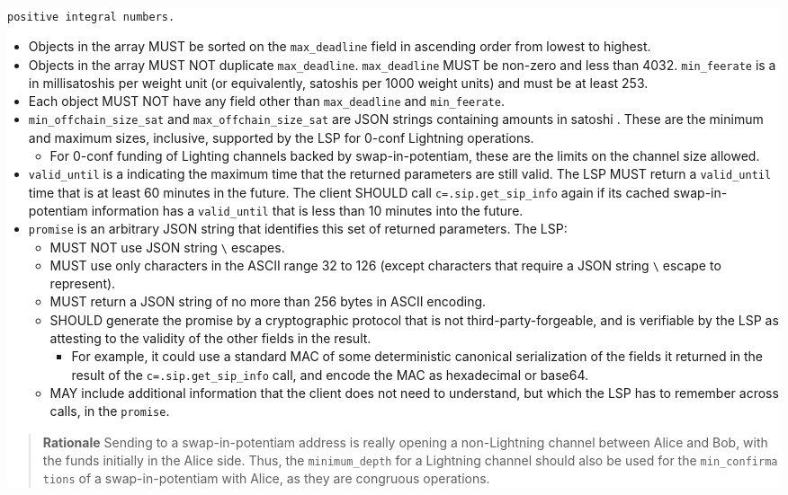    positive integral numbers.
  * Objects in the array MUST be sorted on the `max_deadline`
    field in ascending order from lowest to highest.
  * Objects in the array MUST NOT duplicate `max_deadline`.
    `max_deadline` MUST be non-zero and less than 4032.
    `min_feerate` is a [<LSPS0 onchain fee rate>][] in
    millisatoshis per weight unit (or equivalently, satoshis per
    1000 weight units) and must be at least 253.
  * Each object MUST NOT have any field other than
    `max_deadline` and `min_feerate`.
* `min_offchain_size_sat` and `max_offchain_size_sat` are JSON
  strings containing amounts in satoshi [<LSPS0 sat>][].
  These are the minimum and maximum sizes, inclusive, supported by
  the LSP for 0-conf Lightning operations.
  * For 0-conf funding of Lighting channels backed by
    swap-in-potentiam, these are the limits on the channel size
    allowed.
* `valid_until` is a [<LSPS0 datetime>][] indicating the maximum
  time that the returned parameters are still valid.
  The LSP MUST return a `valid_until` time that is at least 60
  minutes in the future.
  The client SHOULD call `c=.sip.get_sip_info` again if its cached
  swap-in-potentiam information has a `valid_until` that is less
  than 10 minutes into the future.
* `promise` is an arbitrary JSON string that identifies this set
  of returned parameters.
  The LSP:
  * MUST NOT use JSON string `\` escapes.
  * MUST use only characters in the ASCII range 32 to 126 (except
    characters that require a JSON string `\` escape to
    represent).
  * MUST return a JSON string of no more than 256 bytes in ASCII
    encoding.
  * SHOULD generate the promise by a cryptographic protocol that
    is not third-party-forgeable, and is verifiable by the LSP as
    attesting to the validity of the other fields in the result.
    * For example, it could use a standard MAC of some
      deterministic canonical serialization of the fields it
      returned in the result of the `c=.sip.get_sip_info` call,
      and encode the MAC as hexadecimal or base64.
  * MAY include additional information that the client does not
    need to understand, but which the LSP has to remember across
    calls, in the `promise`.

> **Rationale** Sending to a swap-in-potentiam address
> is really opening a non-Lightning channel between
> Alice and Bob, with the funds initially in the Alice
> side.
> Thus, the `minimum_depth` for a Lightning channel
> should also be used for the `min_confirmations` of a
> swap-in-potentiam with Alice, as they are congruous
> operations.


[SIP]: https://lists.linuxfoundation.org/pipermail/lightning-dev/2023-January/003810.html
[BIP-174]: https://github.com/bitcoin/bips/blob/master/bip-0174.mediawiki
[BIP-174 Signer]: https://github.com/bitcoin/bips/blob/master/bip-0174.mediawiki#user-content-Signer
[BIP-327]: https://github.com/bitcoin/bips/blob/master/bip-0327.mediawiki
[BIP-327 PubKey Agg]: https://github.com/bitcoin/bips/blob/master/bip-0327.mediawiki#user-content-Public_Key_Aggregation
[BIP-327 Tweak PubKey Agg]: https://github.com/bitcoin/bips/blob/master/bip-0327.mediawiki#tweaking-the-aggregate-public-key
[BIP-327 Nonce Generation]: https://github.com/bitcoin/bips/blob/master/bip-0327.mediawiki#nonce-generation-1
[BIP-327 Nonce Aggregation]: https://github.com/bitcoin/bips/blob/master/bip-0327.mediawiki#nonce-aggregation
[BIP-327 Session Context]: https://github.com/bitcoin/bips/blob/master/bip-0327.mediawiki#session-context
[BIP-327 Signing]: https://github.com/bitcoin/bips/blob/master/bip-0327.mediawiki#signing
[BIP-327 Partial Signature Verification]: https://github.com/bitcoin/bips/blob/master/bip-0327.mediawiki#partial-signature-verification
[BIP-327 Partial Signature Aggregation]: https://github.com/bitcoin/bips/blob/master/bip-0327.mediawiki#partial-signature-aggregation
[BIP-340]: https://github.com/bitcoin/bips/blob/master/bip-0340.mediawiki
[BIP-340 Design]: https://github.com/bitcoin/bips/blob/master/bip-0340.mediawiki#design
[BIP-341]: https://github.com/bitcoin/bips/blob/master/bip-0341.mediawiki
[BIP-341 Signature Validation]: https://github.com/bitcoin/bips/blob/master/bip-0341.mediawiki#user-content-Signature_validation_rules
[BIP-350]: https://github.com/bitcoin/bips/blob/master/bip-0350.mediawiki
[BIP-370]: https://github.com/bitcoin/bips/blob/master/bip-0370.mediawiki
[BIP-371]: https://github.com/bitcoin/bips/blob/master/bip-0371.mediawiki
[BOLT 1 `error` Message]: https://github.com/lightning/bolts/blob/master/01-messaging.md#the-error-and-warning-messages
[BOLT 2 `accept_channel` Message]: https://github.com/lightning/bolts/blob/master/02-peer-protocol.md#the-accept_channel-message
[BOLT 2 `channel_ready` Message]: https://github.com/lightning/bolts/blob/master/02-peer-protocol.md#the-channel_ready-message
[BOLT 2 `funding_created` Message]: https://github.com/lightning/bolts/blob/master/02-peer-protocol.md#the-funding_created-message
[BOLT 2 `funding_signed` Message]: https://github.com/lightning/bolts/blob/master/02-peer-protocol.md#the-funding_signed-message
[BOLT 2 `open_channel` Message]: https://github.com/lightning/bolts/blob/master/02-peer-protocol.md#the-open_channel-message
[BOLT 3 Anchor Output]: https://github.com/lightning/bolts/blob/master/03-transactions.md#to_local_anchor-and-to_remote_anchor-output-option_anchors
[<LSPS0 datetime>]: ../LSPS0/common-schemas.md#link-lsps0datetime
[<LSPS0 onchain fee rate>]: ../LSPS0/common-schemas.md#link-lsps0onchain_fee_rate
[<LSPS0 outpoint>]: ../LSPS0/common-schemas.md#link-lsps0outpoint
[<LSPS0 pubkey>]: ../LSPS0/common-schemas.md#link-lsps0pubkey
[<LSPS0 sat>]: ../LSPS0/common-schemas.md#link-lsps0sat